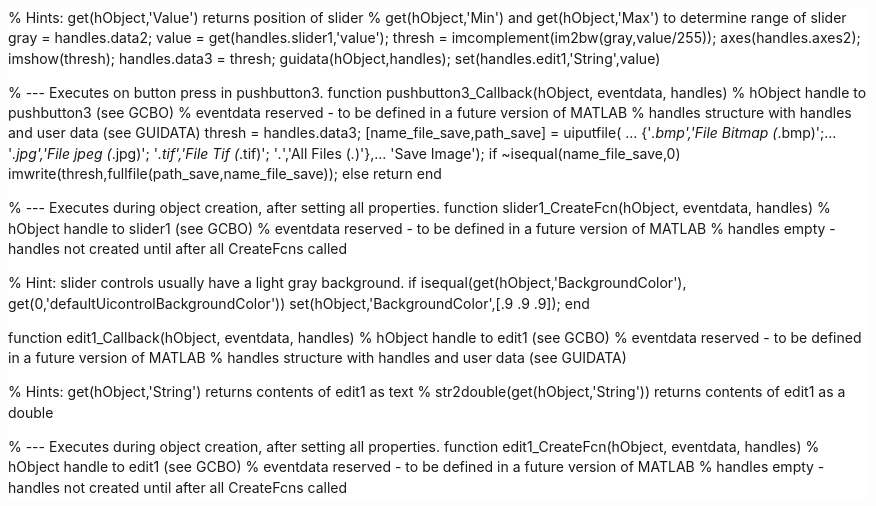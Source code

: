 % Hints: get(hObject,'Value') returns position of slider
%        get(hObject,'Min') and get(hObject,'Max') to determine range of slider
gray = handles.data2;
value = get(handles.slider1,'value');
thresh = imcomplement(im2bw(gray,value/255));
axes(handles.axes2);
imshow(thresh);
handles.data3 = thresh;
guidata(hObject,handles);
set(handles.edit1,'String',value)
 
% --- Executes on button press in pushbutton3.
function pushbutton3_Callback(hObject, eventdata, handles)
% hObject    handle to pushbutton3 (see GCBO)
% eventdata  reserved - to be defined in a future version of MATLAB
% handles    structure with handles and user data (see GUIDATA)
thresh = handles.data3;
[name_file_save,path_save] = uiputfile( ...
    {'*.bmp','File Bitmap (*.bmp)';...
    '*.jpg','File jpeg (*.jpg)';
    '*.tif','File Tif (*.tif)';
    '*.*','All Files (*.*)'},...
    'Save Image');
if ~isequal(name_file_save,0)
    imwrite(thresh,fullfile(path_save,name_file_save));
else
    return
end
 
% --- Executes during object creation, after setting all properties.
function slider1_CreateFcn(hObject, eventdata, handles)
% hObject    handle to slider1 (see GCBO)
% eventdata  reserved - to be defined in a future version of MATLAB
% handles    empty - handles not created until after all CreateFcns called
 
% Hint: slider controls usually have a light gray background.
if isequal(get(hObject,'BackgroundColor'), get(0,'defaultUicontrolBackgroundColor'))
    set(hObject,'BackgroundColor',[.9 .9 .9]);
end
 
 
function edit1_Callback(hObject, eventdata, handles)
% hObject    handle to edit1 (see GCBO)
% eventdata  reserved - to be defined in a future version of MATLAB
% handles    structure with handles and user data (see GUIDATA)
 
% Hints: get(hObject,'String') returns contents of edit1 as text
%        str2double(get(hObject,'String')) returns contents of edit1 as a double
 
 
% --- Executes during object creation, after setting all properties.
function edit1_CreateFcn(hObject, eventdata, handles)
% hObject    handle to edit1 (see GCBO)
% eventdata  reserved - to be defined in a future version of MATLAB
% handles    empty - handles not created until after all CreateFcns called
 